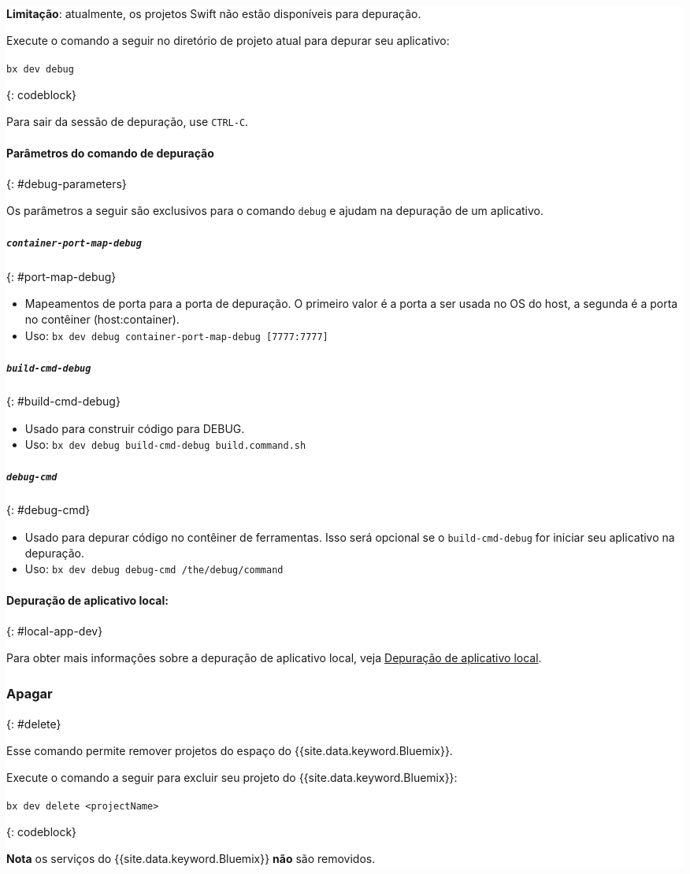 **Limitação**: atualmente, os projetos Swift não estão disponíveis para depuração.

Execute o comando a seguir no diretório de projeto atual para depurar seu aplicativo:

```
bx dev debug
```
{: codeblock}	

Para sair da sessão de depuração, use `CTRL-C`.


#### Parâmetros do comando de depuração
{: #debug-parameters}

Os parâmetros a seguir são exclusivos para o comando `debug` e
ajudam na depuração de um aplicativo.

##### `container-port-map-debug`
{: #port-map-debug}

* Mapeamentos de porta para a porta de depuração. O primeiro valor é a porta a ser usada no OS do host, a segunda é a porta no contêiner (host:container).
* Uso: `bx dev debug container-port-map-debug [7777:7777]`
 
##### `build-cmd-debug`
{: #build-cmd-debug}

* Usado para construir código para DEBUG.
* Uso: `bx dev debug build-cmd-debug build.command.sh`

##### `debug-cmd`
{: #debug-cmd}

* Usado para depurar código no contêiner de ferramentas. Isso será opcional se o `build-cmd-debug` for iniciar seu aplicativo na depuração.
* Uso: `bx dev debug debug-cmd /the/debug/command`

#### Depuração de aplicativo local:
{: #local-app-dev}

Para obter mais informações sobre a depuração de aplicativo local, veja [Depuração de aplicativo local](docs/cloudnative/dev_cli_local_debug.html#local-debug).


### Apagar
{: #delete}

Esse comando permite remover projetos do espaço do {{site.data.keyword.Bluemix}}.

Execute o comando a seguir para excluir seu projeto do {{site.data.keyword.Bluemix}}:

```
bx dev delete <projectName>
```
{: codeblock}
 

**Nota** os serviços do {{site.data.keyword.Bluemix}} **não** são removidos.
